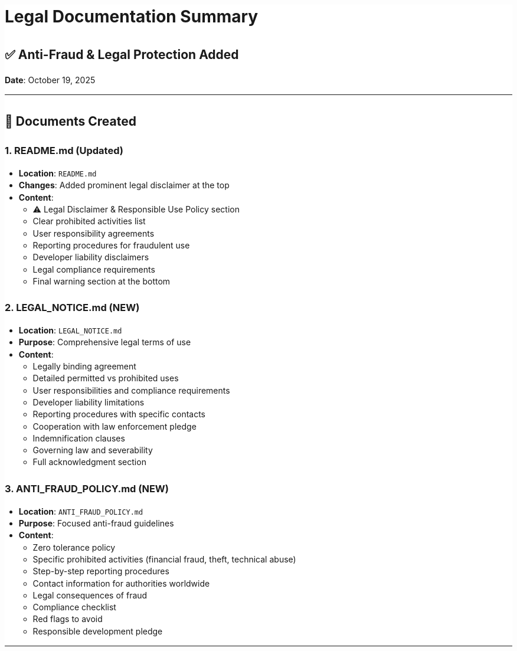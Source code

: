 # Legal Documentation Summary

## ✅ Anti-Fraud & Legal Protection Added

**Date**: October 19, 2025

---

## 📄 Documents Created

### 1. **README.md** (Updated)
- **Location**: `README.md`
- **Changes**: Added prominent legal disclaimer at the top
- **Content**:
  - ⚠️ Legal Disclaimer & Responsible Use Policy section
  - Clear prohibited activities list
  - User responsibility agreements
  - Reporting procedures for fraudulent use
  - Developer liability disclaimers
  - Legal compliance requirements
  - Final warning section at the bottom

### 2. **LEGAL_NOTICE.md** (NEW)
- **Location**: `LEGAL_NOTICE.md`
- **Purpose**: Comprehensive legal terms of use
- **Content**:
  - Legally binding agreement
  - Detailed permitted vs prohibited uses
  - User responsibilities and compliance requirements
  - Developer liability limitations
  - Reporting procedures with specific contacts
  - Cooperation with law enforcement pledge
  - Indemnification clauses
  - Governing law and severability
  - Full acknowledgment section

### 3. **ANTI_FRAUD_POLICY.md** (NEW)
- **Location**: `ANTI_FRAUD_POLICY.md`
- **Purpose**: Focused anti-fraud guidelines
- **Content**:
  - Zero tolerance policy
  - Specific prohibited activities (financial fraud, theft, technical abuse)
  - Step-by-step reporting procedures
  - Contact information for authorities worldwide
  - Legal consequences of fraud
  - Compliance checklist
  - Red flags to avoid
  - Responsible development pledge

---